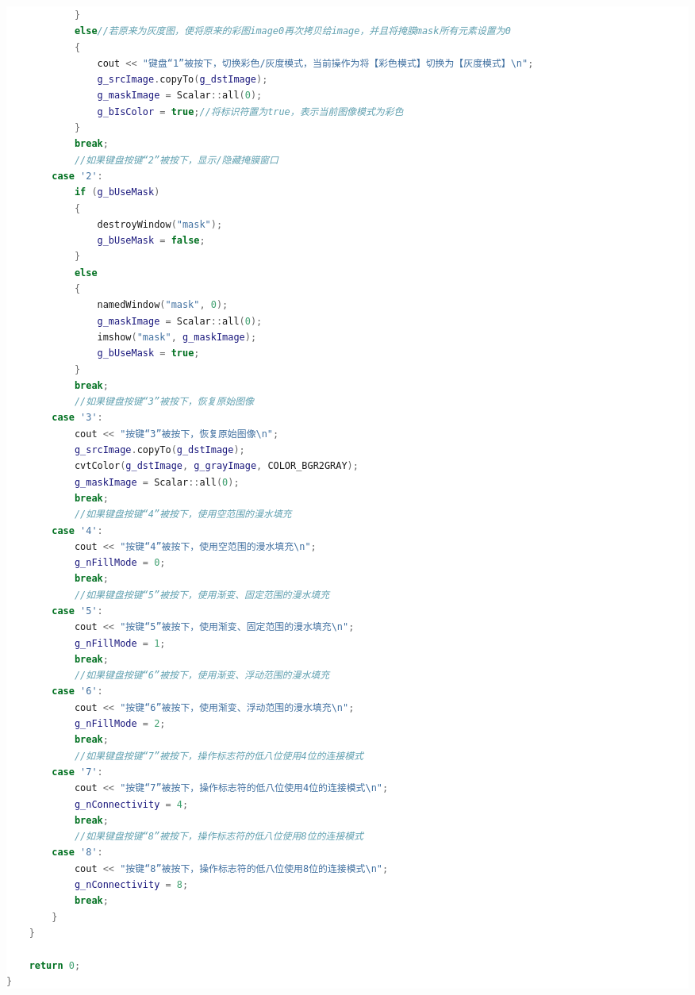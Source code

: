 ```C++
			}
			else//若原来为灰度图，便将原来的彩图image0再次拷贝给image，并且将掩膜mask所有元素设置为0
			{
				cout << "键盘“1”被按下，切换彩色/灰度模式，当前操作为将【彩色模式】切换为【灰度模式】\n";
				g_srcImage.copyTo(g_dstImage);
				g_maskImage = Scalar::all(0);
				g_bIsColor = true;//将标识符置为true，表示当前图像模式为彩色
			}
			break;
			//如果键盘按键“2”被按下，显示/隐藏掩膜窗口
		case '2':
			if (g_bUseMask)
			{
				destroyWindow("mask");
				g_bUseMask = false;
			}
			else
			{
				namedWindow("mask", 0);
				g_maskImage = Scalar::all(0);
				imshow("mask", g_maskImage);
				g_bUseMask = true;
			}
			break;
			//如果键盘按键“3”被按下，恢复原始图像
		case '3':
			cout << "按键“3”被按下，恢复原始图像\n";
			g_srcImage.copyTo(g_dstImage);
			cvtColor(g_dstImage, g_grayImage, COLOR_BGR2GRAY);
			g_maskImage = Scalar::all(0);
			break;
			//如果键盘按键“4”被按下，使用空范围的漫水填充
		case '4':
			cout << "按键“4”被按下，使用空范围的漫水填充\n";
			g_nFillMode = 0;
			break;
			//如果键盘按键“5”被按下，使用渐变、固定范围的漫水填充
		case '5':
			cout << "按键“5”被按下，使用渐变、固定范围的漫水填充\n";
			g_nFillMode = 1;
			break;
			//如果键盘按键“6”被按下，使用渐变、浮动范围的漫水填充
		case '6':
			cout << "按键“6”被按下，使用渐变、浮动范围的漫水填充\n";
			g_nFillMode = 2;
			break;
			//如果键盘按键“7”被按下，操作标志符的低八位使用4位的连接模式
		case '7':
			cout << "按键“7”被按下，操作标志符的低八位使用4位的连接模式\n";
			g_nConnectivity = 4;
			break;
			//如果键盘按键“8”被按下，操作标志符的低八位使用8位的连接模式
		case '8':
			cout << "按键“8”被按下，操作标志符的低八位使用8位的连接模式\n";
			g_nConnectivity = 8;
			break;
		}
	}

	return 0;
}

```